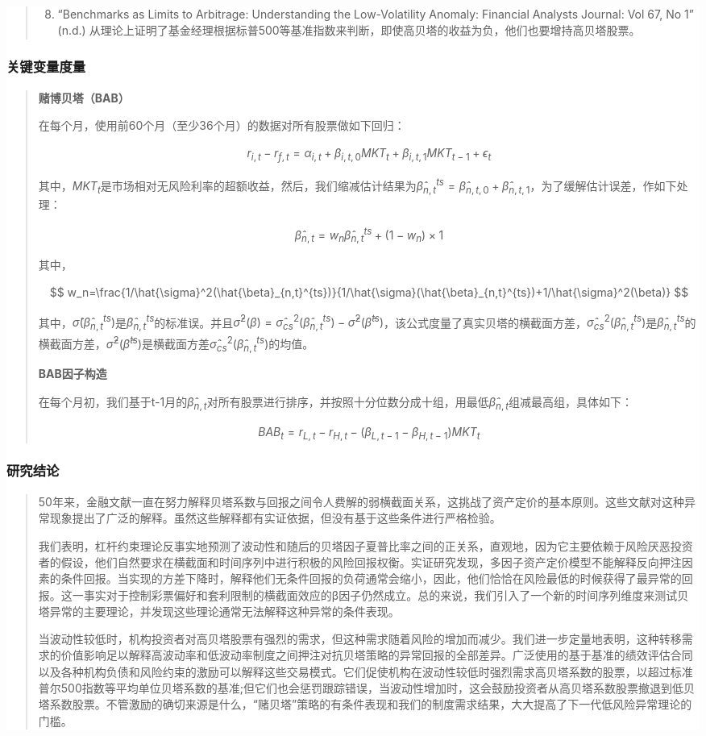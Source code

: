 >
> 8.  “Benchmarks as Limits to Arbitrage: Understanding the Low-Volatility Anomaly: Financial Analysts Journal: Vol 67, No 1” (n.d.) 从理论上证明了基金经理根据标普500等基准指数来判断，即使高贝塔的收益为负，他们也要增持高贝塔股票。

### 关键变量度量

> **赌博贝塔（BAB）**
>
> 在每个月，使用前60个月（至少36个月）的数据对所有股票做如下回归：
>
> $$
> r_{i,t}-r_{f,t}=\alpha_{i,t}+\beta_{i,t,0}MKT_t+\beta_{i,t,1}MKT_{t
> -1}+\epsilon_t
> $$
>
> 其中，$MKT_t$是市场相对无风险利率的超额收益，然后，我们缩减估计结果为$\hat{\beta}_{n,t}^{ts}=\hat{\beta}_{n,t,0}+\hat{\beta}_{n,t,1}$，为了缓解估计误差，作如下处理：
>
> $$
> \hat{\beta}_{n,t}=w_n\hat{\beta}_{n,t}^{ts}+(1-w_n)\times 1
> $$
>
> 其中，
>
> $$
> w_n=\frac{1/\hat{\sigma}^2(\hat{\beta}_{n,t}^{ts})}{1/\hat{\sigma}(\hat{\beta}_{n,t}^{ts})+1/\hat{\sigma}^2(\beta)}
> $$
>
> 其中，$\hat{\sigma}(\hat{\beta}_{n,t}^{ts})$是$\hat{\beta}_{n,t}^{ts}$的标准误。并且$\hat{\sigma}^2(\beta)=\hat{\sigma}^{2}_{cs}(\hat{\beta}_{n,t}^{ts})-\hat{\sigma}^{2}(\hat{\beta}^{ts})$，该公式度量了真实贝塔的横截面方差，$\hat{\sigma}^{2}_{cs}(\hat{\beta}_{n,t}^{ts})$是$\hat{\beta}_{n,t}^{ts}$的横截面方差，$\hat{\sigma}^{2}(\hat{\beta}^{ts})$是横截面方差$\hat{\sigma}^{2}_{cs}(\hat{\beta}_{n,t}^{ts})$的均值。
>
> **BAB因子构造**
>
> 在每个月初，我们基于t-1月的$\hat{\beta}_{n,t}$对所有股票进行排序，并按照十分位数分成十组，用最低$\hat{\beta}_{n,t}$组减最高组，具体如下：
>
> $$
> BAB_t=r_{L,t}-r_{H,t}-(\beta_{L,t-1}-\beta_{H,t-1})MKT_t
> $$

### 研究结论

> 50年来，金融文献一直在努力解释贝塔系数与回报之间令人费解的弱横截面关系，这挑战了资产定价的基本原则。这些文献对这种异常现象提出了广泛的解释。虽然这些解释都有实证依据，但没有基于这些条件进行严格检验。
>
> 我们表明，杠杆约束理论反事实地预测了波动性和随后的贝塔因子夏普比率之间的正关系，直观地，因为它主要依赖于风险厌恶投资者的假设，他们自然要求在横截面和时间序列中进行积极的风险回报权衡。实证研究发现，多因子资产定价模型不能解释反向押注因素的条件回报。当实现的方差下降时，解释他们无条件回报的负荷通常会缩小，因此，他们恰恰在风险最低的时候获得了最异常的回报。这一事实对于控制彩票偏好和套利限制的横截面效应的β因子仍然成立。总的来说，我们引入了一个新的时间序列维度来测试贝塔异常的主要理论，并发现这些理论通常无法解释这种异常的条件表现。
>
> 当波动性较低时，机构投资者对高贝塔股票有强烈的需求，但这种需求随着风险的增加而减少。我们进一步定量地表明，这种转移需求的价值影响足以解释高波动率和低波动率制度之间押注对抗贝塔策略的异常回报的全部差异。广泛使用的基于基准的绩效评估合同以及各种机构负债和风险约束的激励可以解释这些交易模式。它们促使机构在波动性较低时强烈需求高贝塔系数的股票，以超过标准普尔500指数等平均单位贝塔系数的基准;但它们也会惩罚跟踪错误，当波动性增加时，这会鼓励投资者从高贝塔系数股票撤退到低贝塔系数股票。不管激励的确切来源是什么，“赌贝塔”策略的有条件表现和我们的制度需求结果，大大提高了下一代低风险异常理论的门槛。
